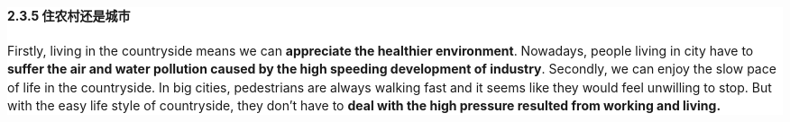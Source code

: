 

#### 2.3.5 住农村还是城市

Firstly, living in the countryside means we can **appreciate the healthier environment**. Nowadays, people living in city have to **suffer the air and water pollution caused by the high speeding development of industry**. Secondly, we can enjoy the slow pace of life in the countryside. In big cities, pedestrians are always walking fast and it seems like they would feel unwilling to stop. But with the easy life style of countryside, they don’t have to **deal with the high pressure resulted from working and living.**
